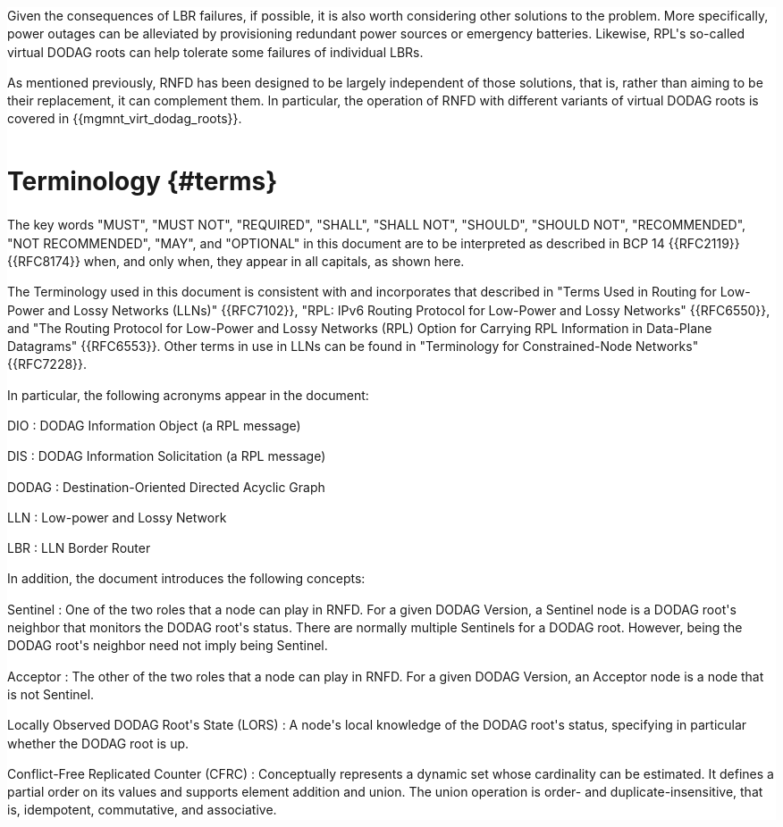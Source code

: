 Given the consequences of LBR failures, if possible, it is also worth considering other solutions to the problem.
More specifically, power outages can be alleviated by provisioning redundant power sources or emergency batteries.
Likewise, RPL's so-called virtual DODAG roots can help tolerate some failures of individual LBRs.

As mentioned previously, RNFD has been designed to be largely independent of those solutions, that is, rather than aiming to be their replacement, it can complement them.
In particular, the operation of RNFD with different variants of virtual DODAG roots is covered in {{mgmnt_virt_dodag_roots}}.


# Terminology {#terms}

The key words "MUST", "MUST NOT", "REQUIRED", "SHALL", "SHALL NOT", "SHOULD", "SHOULD NOT", "RECOMMENDED", "NOT RECOMMENDED", "MAY", and "OPTIONAL" in this document are to be interpreted as described in BCP 14 {{RFC2119}} {{RFC8174}} when, and only when, they appear in all capitals, as shown here.

The Terminology used in this document is consistent with and incorporates that described in "Terms Used in Routing for Low-Power and Lossy Networks (LLNs)" {{RFC7102}}, "RPL: IPv6 Routing Protocol for Low-Power and Lossy Networks" {{RFC6550}}, and "The Routing Protocol for Low-Power and Lossy Networks (RPL) Option for Carrying RPL Information in Data-Plane Datagrams" {{RFC6553}}.
Other terms in use in LLNs can be found in "Terminology for Constrained-Node Networks" {{RFC7228}}.

In particular, the following acronyms appear in the document:

DIO
: DODAG Information Object (a RPL message)

DIS
: DODAG Information Solicitation (a RPL message)

DODAG
: Destination-Oriented Directed Acyclic Graph

LLN
: Low-power and Lossy Network

LBR
: LLN Border Router

In addition, the document introduces the following concepts:

Sentinel
: One of the two roles that a node can play in RNFD. For a given DODAG Version, a Sentinel node is a DODAG root's neighbor that monitors the DODAG root's status. There are normally multiple Sentinels for a DODAG root. However, being the DODAG root's neighbor need not imply being Sentinel.

Acceptor
: The other of the two roles that a node can play in RNFD. For a given DODAG Version, an Acceptor node is a node that is not Sentinel.

Locally Observed DODAG Root's State (LORS)
: A node's local knowledge of the DODAG root's status, specifying in particular whether the DODAG root is up.

Conflict-Free Replicated Counter (CFRC)
: Conceptually represents a dynamic set whose cardinality can be estimated. It defines a partial order on its values and supports element addition and union. The union operation is order- and duplicate-insensitive, that is, idempotent, commutative, and associative.

